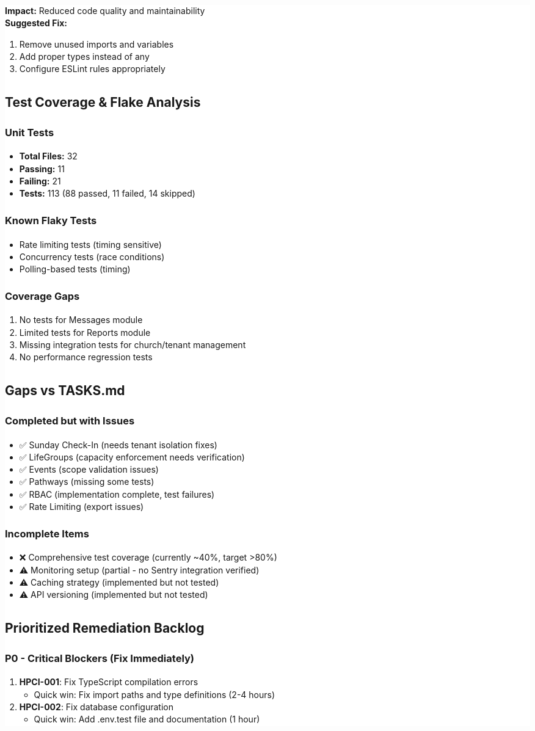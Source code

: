 **Impact:** Reduced code quality and maintainability  
**Suggested Fix:** 
1. Remove unused imports and variables
2. Add proper types instead of any
3. Configure ESLint rules appropriately

## Test Coverage & Flake Analysis

### Unit Tests
- **Total Files:** 32
- **Passing:** 11
- **Failing:** 21
- **Tests:** 113 (88 passed, 11 failed, 14 skipped)

### Known Flaky Tests
- Rate limiting tests (timing sensitive)
- Concurrency tests (race conditions)
- Polling-based tests (timing)

### Coverage Gaps
1. No tests for Messages module
2. Limited tests for Reports module
3. Missing integration tests for church/tenant management
4. No performance regression tests

## Gaps vs TASKS.md

### Completed but with Issues
- ✅ Sunday Check-In (needs tenant isolation fixes)
- ✅ LifeGroups (capacity enforcement needs verification)
- ✅ Events (scope validation issues)
- ✅ Pathways (missing some tests)
- ✅ RBAC (implementation complete, test failures)
- ✅ Rate Limiting (export issues)

### Incomplete Items
- ❌ Comprehensive test coverage (currently ~40%, target >80%)
- ⚠️ Monitoring setup (partial - no Sentry integration verified)
- ⚠️ Caching strategy (implemented but not tested)
- ⚠️ API versioning (implemented but not tested)

## Prioritized Remediation Backlog

### P0 - Critical Blockers (Fix Immediately)
1. **HPCI-001**: Fix TypeScript compilation errors
   - Quick win: Fix import paths and type definitions (2-4 hours)
2. **HPCI-002**: Fix database configuration
   - Quick win: Add .env.test file and documentation (1 hour)
